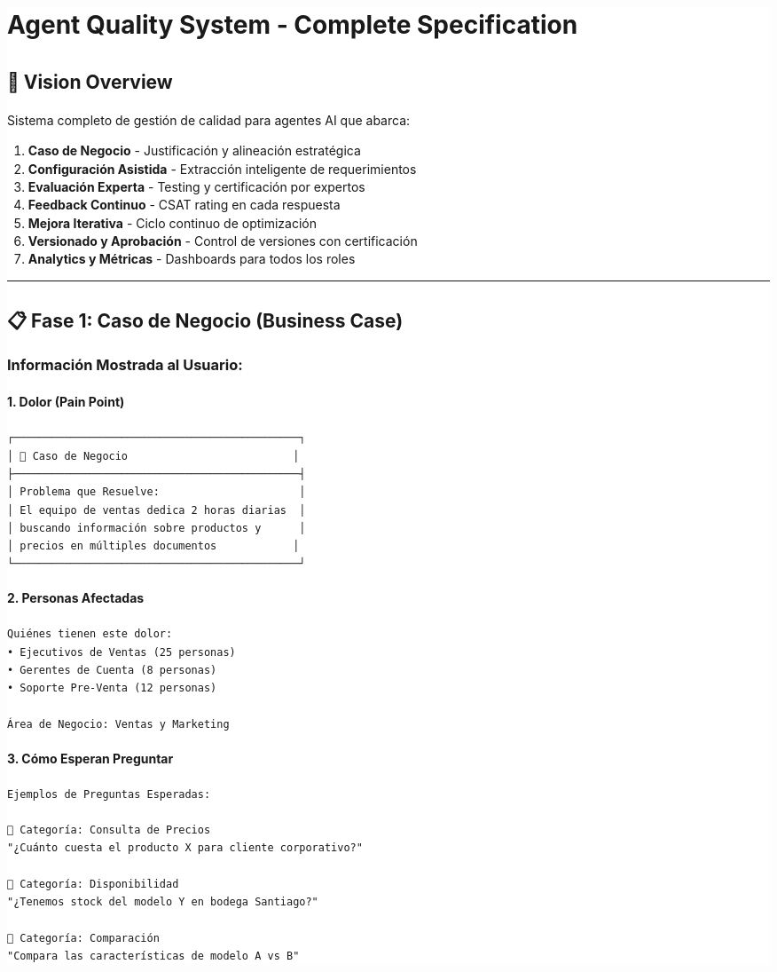 # Agent Quality System - Complete Specification

## 🎯 Vision Overview

Sistema completo de gestión de calidad para agentes AI que abarca:
1. **Caso de Negocio** - Justificación y alineación estratégica
2. **Configuración Asistida** - Extracción inteligente de requerimientos
3. **Evaluación Experta** - Testing y certificación por expertos
4. **Feedback Continuo** - CSAT rating en cada respuesta
5. **Mejora Iterativa** - Ciclo continuo de optimización
6. **Versionado y Aprobación** - Control de versiones con certificación
7. **Analytics y Métricas** - Dashboards para todos los roles

---

## 📋 Fase 1: Caso de Negocio (Business Case)

### Información Mostrada al Usuario:

#### 1. **Dolor (Pain Point)**
```
┌─────────────────────────────────────────────┐
│ 🎯 Caso de Negocio                          │
├─────────────────────────────────────────────┤
│ Problema que Resuelve:                      │
│ El equipo de ventas dedica 2 horas diarias  │
│ buscando información sobre productos y      │
│ precios en múltiples documentos            │
└─────────────────────────────────────────────┘
```

#### 2. **Personas Afectadas**
```
Quiénes tienen este dolor:
• Ejecutivos de Ventas (25 personas)
• Gerentes de Cuenta (8 personas)
• Soporte Pre-Venta (12 personas)

Área de Negocio: Ventas y Marketing
```

#### 3. **Cómo Esperan Preguntar**
```
Ejemplos de Preguntas Esperadas:

📌 Categoría: Consulta de Precios
"¿Cuánto cuesta el producto X para cliente corporativo?"

📌 Categoría: Disponibilidad
"¿Tenemos stock del modelo Y en bodega Santiago?"

📌 Categoría: Comparación
"Compara las características de modelo A vs B"
```
